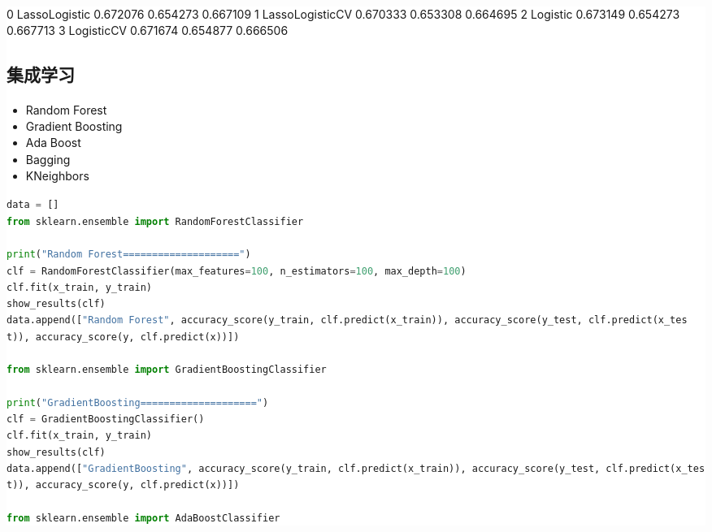   <tbody>
    <tr>
      <th>0</th>
      <td>LassoLogistic</td>
      <td>0.672076</td>
      <td>0.654273</td>
      <td>0.667109</td>
    </tr>
    <tr>
      <th>1</th>
      <td>LassoLogisticCV</td>
      <td>0.670333</td>
      <td>0.653308</td>
      <td>0.664695</td>
    </tr>
    <tr>
      <th>2</th>
      <td>Logistic</td>
      <td>0.673149</td>
      <td>0.654273</td>
      <td>0.667713</td>
    </tr>
    <tr>
      <th>3</th>
      <td>LogisticCV</td>
      <td>0.671674</td>
      <td>0.654877</td>
      <td>0.666506</td>
    </tr>
  </tbody>
</table>
</div>



## 集成学习
- Random Forest
- Gradient Boosting
- Ada Boost
- Bagging
- KNeighbors


```python
data = []
from sklearn.ensemble import RandomForestClassifier

print("Random Forest====================")
clf = RandomForestClassifier(max_features=100, n_estimators=100, max_depth=100)
clf.fit(x_train, y_train)
show_results(clf)
data.append(["Random Forest", accuracy_score(y_train, clf.predict(x_train)), accuracy_score(y_test, clf.predict(x_test)), accuracy_score(y, clf.predict(x))])

from sklearn.ensemble import GradientBoostingClassifier

print("GradientBoosting====================")
clf = GradientBoostingClassifier()
clf.fit(x_train, y_train)
show_results(clf)
data.append(["GradientBoosting", accuracy_score(y_train, clf.predict(x_train)), accuracy_score(y_test, clf.predict(x_test)), accuracy_score(y, clf.predict(x))])

from sklearn.ensemble import AdaBoostClassifier

```